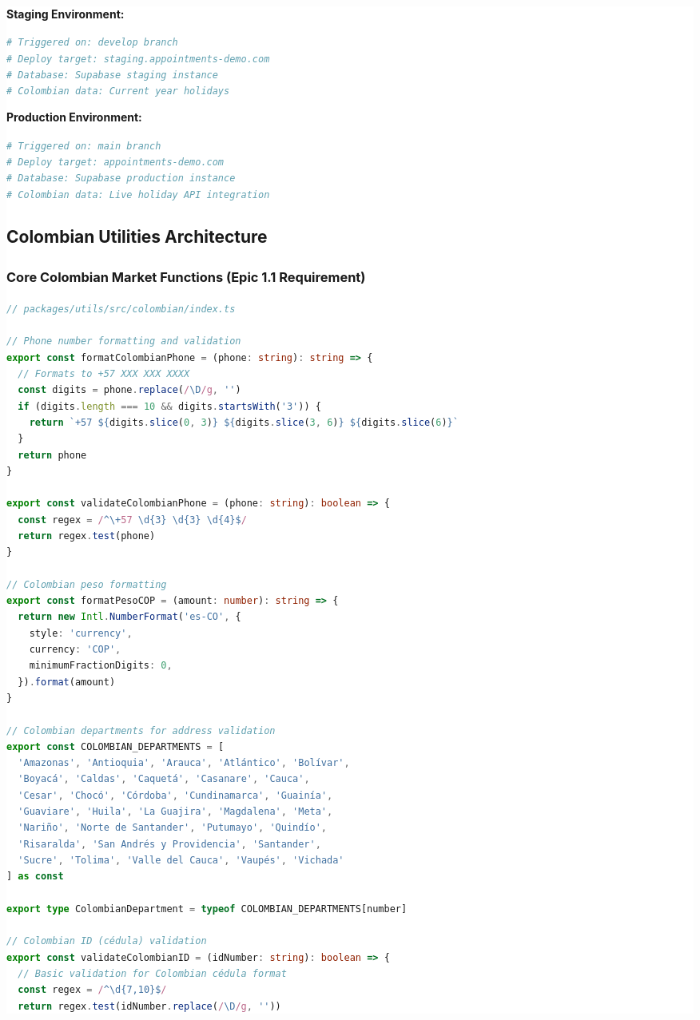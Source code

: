 **Staging Environment:**
```yaml
# Triggered on: develop branch
# Deploy target: staging.appointments-demo.com
# Database: Supabase staging instance  
# Colombian data: Current year holidays
```

**Production Environment:**
```yaml
# Triggered on: main branch
# Deploy target: appointments-demo.com
# Database: Supabase production instance
# Colombian data: Live holiday API integration
```

## Colombian Utilities Architecture

### Core Colombian Market Functions (Epic 1.1 Requirement)

```typescript
// packages/utils/src/colombian/index.ts

// Phone number formatting and validation
export const formatColombianPhone = (phone: string): string => {
  // Formats to +57 XXX XXX XXXX
  const digits = phone.replace(/\D/g, '')
  if (digits.length === 10 && digits.startsWith('3')) {
    return `+57 ${digits.slice(0, 3)} ${digits.slice(3, 6)} ${digits.slice(6)}`
  }
  return phone
}

export const validateColombianPhone = (phone: string): boolean => {
  const regex = /^\+57 \d{3} \d{3} \d{4}$/
  return regex.test(phone)
}

// Colombian peso formatting
export const formatPesoCOP = (amount: number): string => {
  return new Intl.NumberFormat('es-CO', {
    style: 'currency',
    currency: 'COP',
    minimumFractionDigits: 0,
  }).format(amount)
}

// Colombian departments for address validation
export const COLOMBIAN_DEPARTMENTS = [
  'Amazonas', 'Antioquia', 'Arauca', 'Atlántico', 'Bolívar',
  'Boyacá', 'Caldas', 'Caquetá', 'Casanare', 'Cauca',
  'Cesar', 'Chocó', 'Córdoba', 'Cundinamarca', 'Guainía',
  'Guaviare', 'Huila', 'La Guajira', 'Magdalena', 'Meta',
  'Nariño', 'Norte de Santander', 'Putumayo', 'Quindío',
  'Risaralda', 'San Andrés y Providencia', 'Santander',
  'Sucre', 'Tolima', 'Valle del Cauca', 'Vaupés', 'Vichada'
] as const

export type ColombianDepartment = typeof COLOMBIAN_DEPARTMENTS[number]

// Colombian ID (cédula) validation
export const validateColombianID = (idNumber: string): boolean => {
  // Basic validation for Colombian cédula format
  const regex = /^\d{7,10}$/
  return regex.test(idNumber.replace(/\D/g, ''))
```